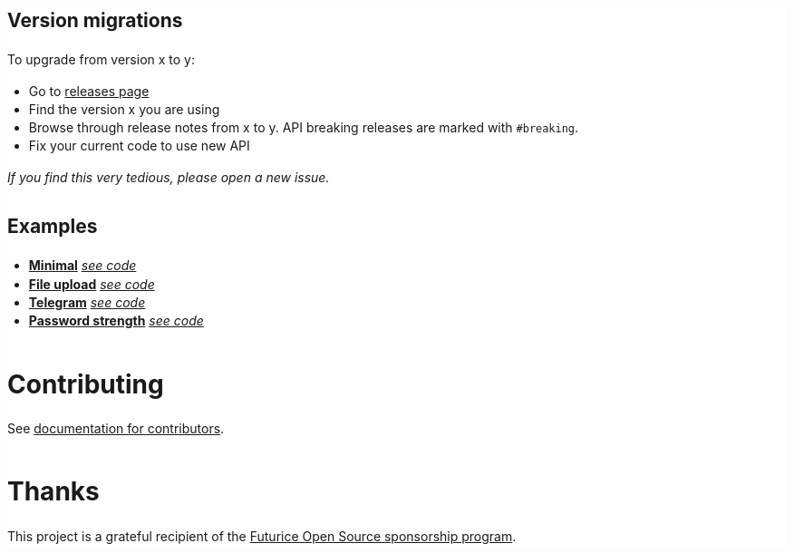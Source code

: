 ## Version migrations

To upgrade from version x to y:

* Go to [releases page](https://github.com/kimmobrunfeldt/progressbar.js/releases)
* Find the version x you are using
* Browse through release notes from x to y. API breaking releases are marked with `#breaking`.
* Fix your current code to use new API

*If you find this very tedious, please open a new issue.*

## Examples

* [**Minimal**](http://kimmobrunfeldt.github.io/progressbar.js/examples/minimal/) [*see code*](https://github.com/kimmobrunfeldt/progressbar.js/tree/gh-pages/examples/minimal)
* [**File upload**](http://kimmobrunfeldt.github.io/progressbar.js/examples/upload/) [*see code*](https://github.com/kimmobrunfeldt/progressbar.js/tree/gh-pages/examples/upload)
* [**Telegram**](http://kimmobrunfeldt.github.io/progressbar.js/examples/telegram/) [*see code*](https://github.com/kimmobrunfeldt/progressbar.js/tree/gh-pages/examples/telegram)
* [**Password strength**](http://kimmobrunfeldt.github.io/progressbar.js/examples/password-strength/) [*see code*](https://github.com/kimmobrunfeldt/progressbar.js/tree/gh-pages/examples/password-strength)

# Contributing

See [documentation for contributors](CONTRIBUTING.md).

# Thanks

This project is a grateful recipient of the [Futurice Open Source sponsorship program](http://futurice.com/blog/sponsoring-free-time-open-source-activities?utm_source=github&utm_medium=spice&utm_campaign=progressbar).

